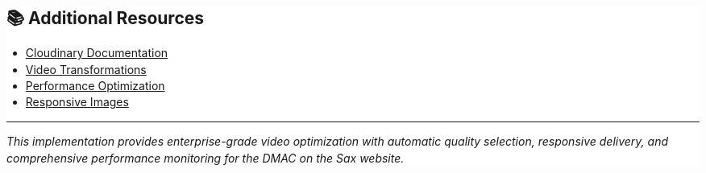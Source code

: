 ## 📚 Additional Resources

- [Cloudinary Documentation](https://cloudinary.com/documentation)
- [Video Transformations](https://cloudinary.com/documentation/video_transformations)
- [Performance Optimization](https://cloudinary.com/documentation/performance_optimization)
- [Responsive Images](https://cloudinary.com/documentation/responsive_images)

---

*This implementation provides enterprise-grade video optimization with automatic quality selection, responsive delivery, and comprehensive performance monitoring for the DMAC on the Sax website.*
